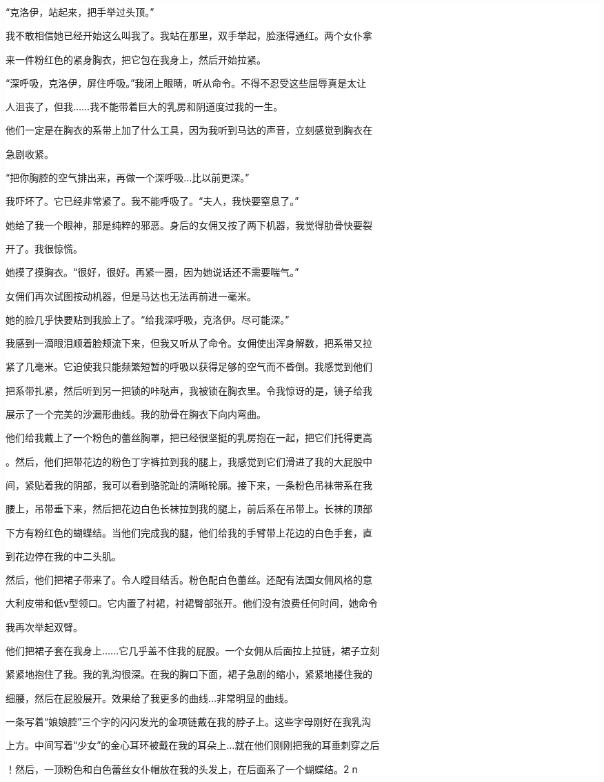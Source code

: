 “克洛伊，站起来，把手举过头顶。”

我不敢相信她已经开始这么叫我了。我站在那里，双手举起，脸涨得通红。两个女仆拿

来一件粉红色的紧身胸衣，把它包在我身上，然后开始拉紧。

“深呼吸，克洛伊，屏住呼吸。”我闭上眼睛，听从命令。不得不忍受这些屈辱真是太让

人沮丧了，但我……我不能带着巨大的乳房和阴道度过我的一生。

他们一定是在胸衣的系带上加了什么工具，因为我听到马达的声音，立刻感觉到胸衣在

急剧收紧。

“把你胸腔的空气排出来，再做一个深呼吸…比以前更深。”

我吓坏了。它已经非常紧了。我不能呼吸了。“夫人，我快要窒息了。”

她给了我一个眼神，那是纯粹的邪恶。身后的女佣又按了两下机器，我觉得肋骨快要裂

开了。我很惊慌。

她摸了摸胸衣。“很好，很好。再紧一圈，因为她说话还不需要喘气。”

女佣们再次试图按动机器，但是马达也无法再前进一毫米。

她的脸几乎快要贴到我脸上了。“给我深呼吸，克洛伊。尽可能深。”

我感到一滴眼泪顺着脸颊流下来，但我又听从了命令。女佣使出浑身解数，把系带又拉

紧了几毫米。它迫使我只能频繁短暂的呼吸以获得足够的空气而不昏倒。我感觉到他们

把系带扎紧，然后听到另一把锁的咔哒声，我被锁在胸衣里。令我惊讶的是，镜子给我

展示了一个完美的沙漏形曲线。我的肋骨在胸衣下向内弯曲。

他们给我戴上了一个粉色的蕾丝胸罩，把已经很坚挺的乳房抱在一起，把它们托得更高

。然后，他们把带花边的粉色丁字裤拉到我的腿上，我感觉到它们滑进了我的大屁股中

间，紧贴着我的阴部，我可以看到骆驼趾的清晰轮廓。接下来，一条粉色吊袜带系在我

腰上，吊带垂下来，然后把花边白色长袜拉到我的腿上，前后系在吊带上。长袜的顶部

下方有粉红色的蝴蝶结。当他们完成我的腿，他们给我的手臂带上花边的白色手套，直

到花边停在我的中二头肌。

然后，他们把裙子带来了。令人瞠目结舌。粉色配白色蕾丝。还配有法国女佣风格的意

大利皮带和低v型领口。它内置了衬裙，衬裙臀部张开。他们没有浪费任何时间，她命令

我再次举起双臂。

他们把裙子套在我身上……它几乎盖不住我的屁股。一个女佣从后面拉上拉链，裙子立刻

紧紧地抱住了我。我的乳沟很深。在我的胸口下面，裙子急剧的缩小，紧紧地搂住我的

细腰，然后在屁股展开。效果给了我更多的曲线…非常明显的曲线。

一条写着“娘娘腔”三个字的闪闪发光的金项链戴在我的脖子上。这些字母刚好在我乳沟

上方。中间写着“少女”的金心耳环被戴在我的耳朵上…就在他们刚刚把我的耳垂刺穿之后

！然后，一顶粉色和白色蕾丝女仆帽放在我的头发上，在后面系了一个蝴蝶结。2 n
